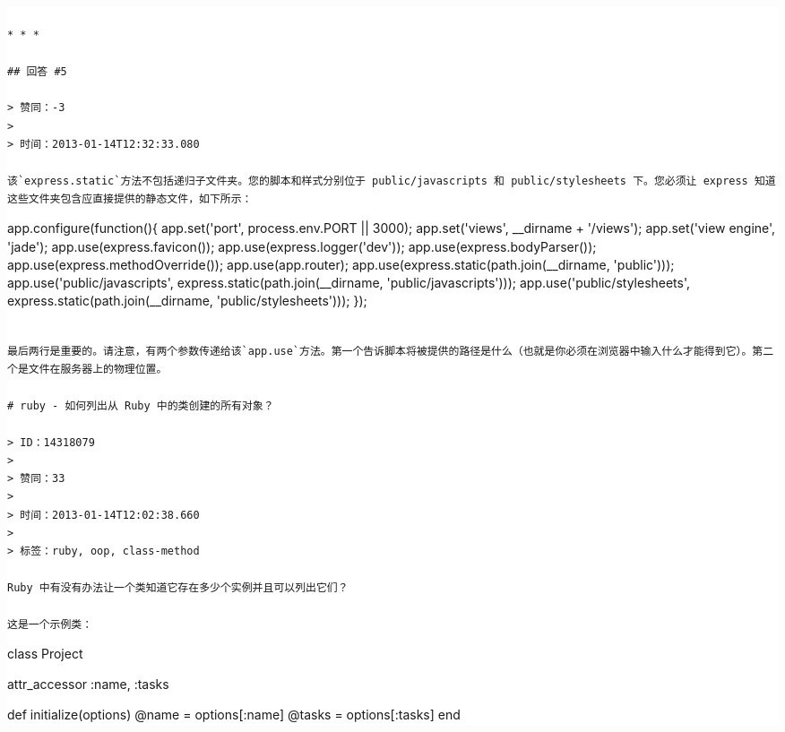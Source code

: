 ```

* * *

## 回答 #5

> 赞同：-3
> 
> 时间：2013-01-14T12:32:33.080

该`express.static`方法不包括递归子文件夹。您的脚本和样式分别位于 public/javascripts 和 public/stylesheets 下。您必须让 express 知道这些文件夹包含应直接提供的静态文件，如下所示：

```
app.configure(function(){
  app.set('port', process.env.PORT || 3000);
  app.set('views', __dirname + '/views');
  app.set('view engine', 'jade');
  app.use(express.favicon());
  app.use(express.logger('dev'));
  app.use(express.bodyParser());
  app.use(express.methodOverride());
  app.use(app.router);
  app.use(express.static(path.join(__dirname, 'public')));
  app.use('public/javascripts', express.static(path.join(__dirname, 'public/javascripts')));
  app.use('public/stylesheets', express.static(path.join(__dirname, 'public/stylesheets')));
}); 
```

最后两行是重要的。请注意，有两个参数传递给该`app.use`方法。第一个告诉脚本将被提供的路径是什么（也就是你必须在浏览器中输入什么才能得到它）。第二个是文件在服务器上的物理位置。

# ruby - 如何列出从 Ruby 中的类创建的所有对象？

> ID：14318079
> 
> 赞同：33
> 
> 时间：2013-01-14T12:02:38.660
> 
> 标签：ruby, oop, class-method

Ruby 中有没有办法让一个类知道它存在多少个实例并且可以列出它们？

这是一个示例类：

```
class Project

  attr_accessor :name, :tasks

  def initialize(options)
    @name = options[:name]
    @tasks = options[:tasks]
  end
